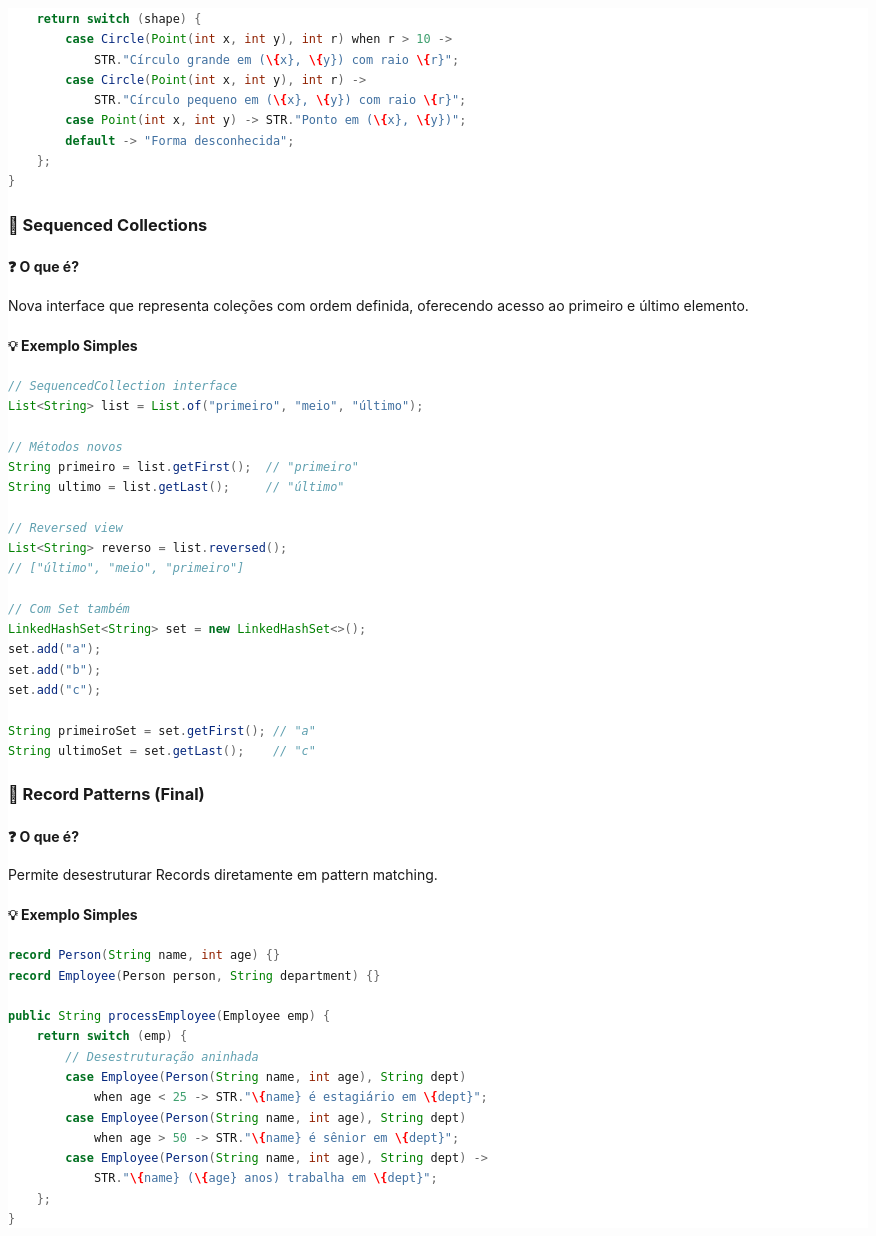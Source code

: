 ```java
    return switch (shape) {
        case Circle(Point(int x, int y), int r) when r > 10 -> 
            STR."Círculo grande em (\{x}, \{y}) com raio \{r}";
        case Circle(Point(int x, int y), int r) -> 
            STR."Círculo pequeno em (\{x}, \{y}) com raio \{r}";
        case Point(int x, int y) -> STR."Ponto em (\{x}, \{y})";
        default -> "Forma desconhecida";
    };
}
```

### 🔹 Sequenced Collections

#### ❓ O que é?
Nova interface que representa coleções com ordem definida, oferecendo acesso ao primeiro e último elemento.

#### 💡 Exemplo Simples
```java
// SequencedCollection interface
List<String> list = List.of("primeiro", "meio", "último");

// Métodos novos
String primeiro = list.getFirst();  // "primeiro"
String ultimo = list.getLast();     // "último"

// Reversed view
List<String> reverso = list.reversed();
// ["último", "meio", "primeiro"]

// Com Set também
LinkedHashSet<String> set = new LinkedHashSet<>();
set.add("a");
set.add("b");
set.add("c");

String primeiroSet = set.getFirst(); // "a"
String ultimoSet = set.getLast();    // "c"
```

### 🔹 Record Patterns (Final)

#### ❓ O que é?
Permite desestruturar Records diretamente em pattern matching.

#### 💡 Exemplo Simples
```java
record Person(String name, int age) {}
record Employee(Person person, String department) {}

public String processEmployee(Employee emp) {
    return switch (emp) {
        // Desestruturação aninhada
        case Employee(Person(String name, int age), String dept) 
            when age < 25 -> STR."\{name} é estagiário em \{dept}";
        case Employee(Person(String name, int age), String dept) 
            when age > 50 -> STR."\{name} é sênior em \{dept}";
        case Employee(Person(String name, int age), String dept) -> 
            STR."\{name} (\{age} anos) trabalha em \{dept}";
    };
}
```
